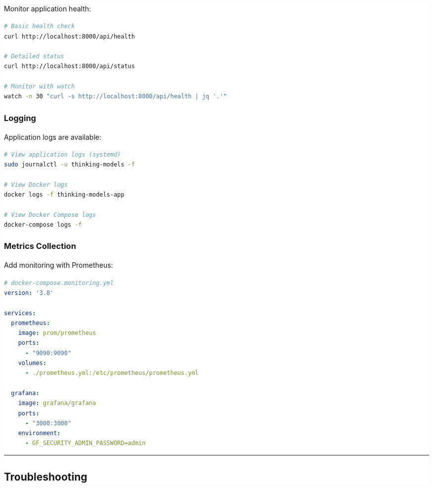 Monitor application health:

```bash
# Basic health check
curl http://localhost:8000/api/health

# Detailed status
curl http://localhost:8000/api/status

# Monitor with watch
watch -n 30 "curl -s http://localhost:8000/api/health | jq '.'"
```

### Logging

Application logs are available:

```bash
# View application logs (systemd)
sudo journalctl -u thinking-models -f

# View Docker logs
docker logs -f thinking-models-app

# View Docker Compose logs
docker-compose logs -f
```

### Metrics Collection

Add monitoring with Prometheus:

```yaml
# docker-compose.monitoring.yml
version: '3.8'

services:
  prometheus:
    image: prom/prometheus
    ports:
      - "9090:9090"
    volumes:
      - ./prometheus.yml:/etc/prometheus/prometheus.yml

  grafana:
    image: grafana/grafana
    ports:
      - "3000:3000"
    environment:
      - GF_SECURITY_ADMIN_PASSWORD=admin
```

---

## Troubleshooting
